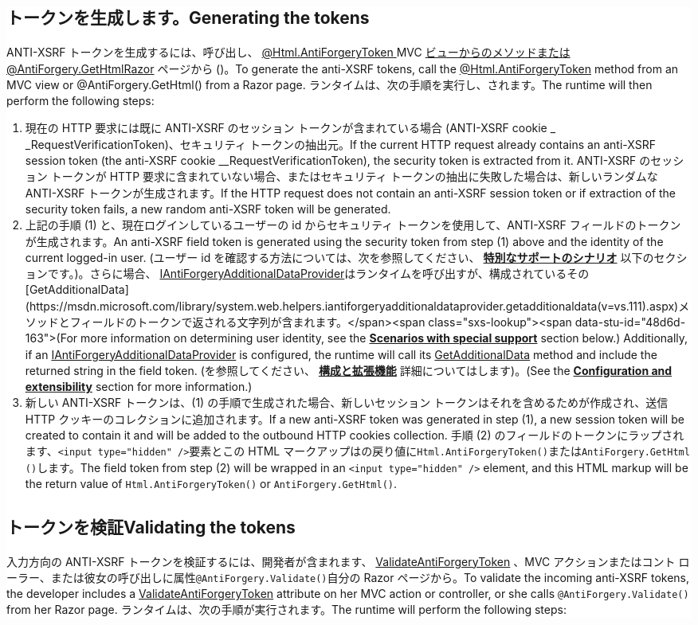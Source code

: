 ## <a name="generating-the-tokens"></a><span data-ttu-id="48d6d-157">トークンを生成します。</span><span class="sxs-lookup"><span data-stu-id="48d6d-157">Generating the tokens</span></span>

<span data-ttu-id="48d6d-158">ANTI-XSRF トークンを生成するには、呼び出し、 [ @Html.AntiForgeryToken ](https://msdn.microsoft.com/library/dd470175.aspx) MVC ビューからのメソッドまたは@AntiForgery.GetHtmlRazor ページから ()。</span><span class="sxs-lookup"><span data-stu-id="48d6d-158">To generate the anti-XSRF tokens, call the [@Html.AntiForgeryToken](https://msdn.microsoft.com/library/dd470175.aspx) method from an MVC view or @AntiForgery.GetHtml() from a Razor page.</span></span> <span data-ttu-id="48d6d-159">ランタイムは、次の手順を実行し、されます。</span><span class="sxs-lookup"><span data-stu-id="48d6d-159">The runtime will then perform the following steps:</span></span>

1. <span data-ttu-id="48d6d-160">現在の HTTP 要求には既に ANTI-XSRF のセッション トークンが含まれている場合 (ANTI-XSRF cookie \_ \_RequestVerificationToken)、セキュリティ トークンの抽出元。</span><span class="sxs-lookup"><span data-stu-id="48d6d-160">If the current HTTP request already contains an anti-XSRF session token (the anti-XSRF cookie \_\_RequestVerificationToken), the security token is extracted from it.</span></span> <span data-ttu-id="48d6d-161">ANTI-XSRF のセッション トークンが HTTP 要求に含まれていない場合、またはセキュリティ トークンの抽出に失敗した場合は、新しいランダムな ANTI-XSRF トークンが生成されます。</span><span class="sxs-lookup"><span data-stu-id="48d6d-161">If the HTTP request does not contain an anti-XSRF session token or if extraction of the security token fails, a new random anti-XSRF token will be generated.</span></span>
2. <span data-ttu-id="48d6d-162">上記の手順 (1) と、現在ログインしているユーザーの id からセキュリティ トークンを使用して、ANTI-XSRF フィールドのトークンが生成されます。</span><span class="sxs-lookup"><span data-stu-id="48d6d-162">An anti-XSRF field token is generated using the security token from step (1) above and the identity of the current logged-in user.</span></span> <span data-ttu-id="48d6d-163">(ユーザー id を確認する方法については、次を参照してください、 **[特別なサポートのシナリオ](#_Scenarios_with_special)** 以下のセクションです。)。さらに場合、 [IAntiForgeryAdditionalDataProvider](https://msdn.microsoft.com/library/jj158328(v=vs.111).aspx)はランタイムを呼び出すが、構成されているその[GetAdditionalData](https://msdn.microsoft.com/library/system.web.helpers.iantiforgeryadditionaldataprovider.getadditionaldata(v=vs.111).aspx)メソッドとフィールドのトークンで返される文字列が含まれます。</span><span class="sxs-lookup"><span data-stu-id="48d6d-163">(For more information on determining user identity, see the **[Scenarios with special support](#_Scenarios_with_special)** section below.) Additionally, if an [IAntiForgeryAdditionalDataProvider](https://msdn.microsoft.com/library/jj158328(v=vs.111).aspx) is configured, the runtime will call its [GetAdditionalData](https://msdn.microsoft.com/library/system.web.helpers.iantiforgeryadditionaldataprovider.getadditionaldata(v=vs.111).aspx) method and include the returned string in the field token.</span></span> <span data-ttu-id="48d6d-164">(を参照してください、 **[構成と拡張機能](#_Configuration_and_extensibility)** 詳細についてはします)。</span><span class="sxs-lookup"><span data-stu-id="48d6d-164">(See the **[Configuration and extensibility](#_Configuration_and_extensibility)** section for more information.)</span></span>
3. <span data-ttu-id="48d6d-165">新しい ANTI-XSRF トークンは、(1) の手順で生成された場合、新しいセッション トークンはそれを含めるためが作成され、送信 HTTP クッキーのコレクションに追加されます。</span><span class="sxs-lookup"><span data-stu-id="48d6d-165">If a new anti-XSRF token was generated in step (1), a new session token will be created to contain it and will be added to the outbound HTTP cookies collection.</span></span> <span data-ttu-id="48d6d-166">手順 (2) のフィールドのトークンにラップされます、`<input type="hidden" />`要素とこの HTML マークアップはの戻り値に`Html.AntiForgeryToken()`または`AntiForgery.GetHtml()`します。</span><span class="sxs-lookup"><span data-stu-id="48d6d-166">The field token from step (2) will be wrapped in an `<input type="hidden" />` element, and this HTML markup will be the return value of `Html.AntiForgeryToken()` or `AntiForgery.GetHtml()`.</span></span>

## <a name="validating-the-tokens"></a><span data-ttu-id="48d6d-167">トークンを検証</span><span class="sxs-lookup"><span data-stu-id="48d6d-167">Validating the tokens</span></span>

<span data-ttu-id="48d6d-168">入力方向の ANTI-XSRF トークンを検証するには、開発者が含まれます、 [ValidateAntiForgeryToken](https://msdn.microsoft.com/library/system.web.mvc.validateantiforgerytokenattribute(VS.108).aspx) 、MVC アクションまたはコント ローラー、または彼女の呼び出しに属性`@AntiForgery.Validate()`自分の Razor ページから。</span><span class="sxs-lookup"><span data-stu-id="48d6d-168">To validate the incoming anti-XSRF tokens, the developer includes a [ValidateAntiForgeryToken](https://msdn.microsoft.com/library/system.web.mvc.validateantiforgerytokenattribute(VS.108).aspx) attribute on her MVC action or controller, or she calls `@AntiForgery.Validate()` from her Razor page.</span></span> <span data-ttu-id="48d6d-169">ランタイムは、次の手順が実行されます。</span><span class="sxs-lookup"><span data-stu-id="48d6d-169">The runtime will perform the following steps:</span></span>
